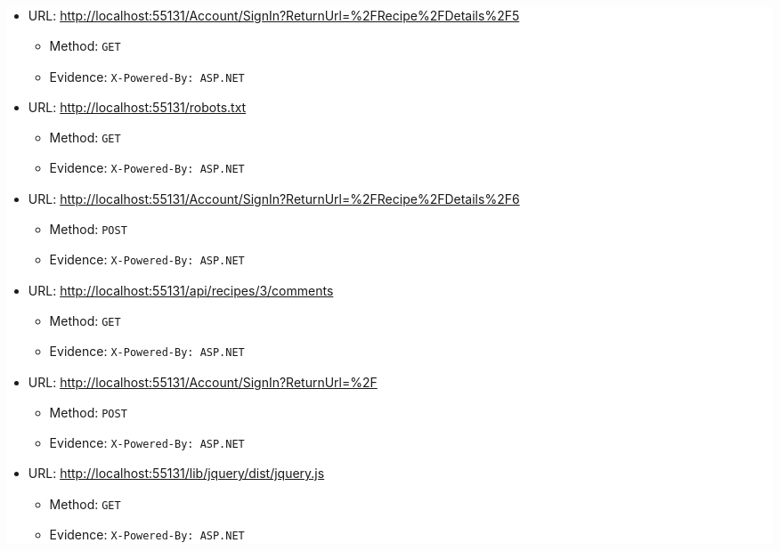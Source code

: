   
  
  
* URL: [http://localhost:55131/Account/SignIn?ReturnUrl=%2FRecipe%2FDetails%2F5](http://localhost:55131/Account/SignIn?ReturnUrl=%2FRecipe%2FDetails%2F5)
  
  
  * Method: `GET`
  
  
  * Evidence: `X-Powered-By: ASP.NET`
  
  
  
  
* URL: [http://localhost:55131/robots.txt](http://localhost:55131/robots.txt)
  
  
  * Method: `GET`
  
  
  * Evidence: `X-Powered-By: ASP.NET`
  
  
  
  
* URL: [http://localhost:55131/Account/SignIn?ReturnUrl=%2FRecipe%2FDetails%2F6](http://localhost:55131/Account/SignIn?ReturnUrl=%2FRecipe%2FDetails%2F6)
  
  
  * Method: `POST`
  
  
  * Evidence: `X-Powered-By: ASP.NET`
  
  
  
  
* URL: [http://localhost:55131/api/recipes/3/comments](http://localhost:55131/api/recipes/3/comments)
  
  
  * Method: `GET`
  
  
  * Evidence: `X-Powered-By: ASP.NET`
  
  
  
  
* URL: [http://localhost:55131/Account/SignIn?ReturnUrl=%2F](http://localhost:55131/Account/SignIn?ReturnUrl=%2F)
  
  
  * Method: `POST`
  
  
  * Evidence: `X-Powered-By: ASP.NET`
  
  
  
  
* URL: [http://localhost:55131/lib/jquery/dist/jquery.js](http://localhost:55131/lib/jquery/dist/jquery.js)
  
  
  * Method: `GET`
  
  
  * Evidence: `X-Powered-By: ASP.NET`
  
  
  
  